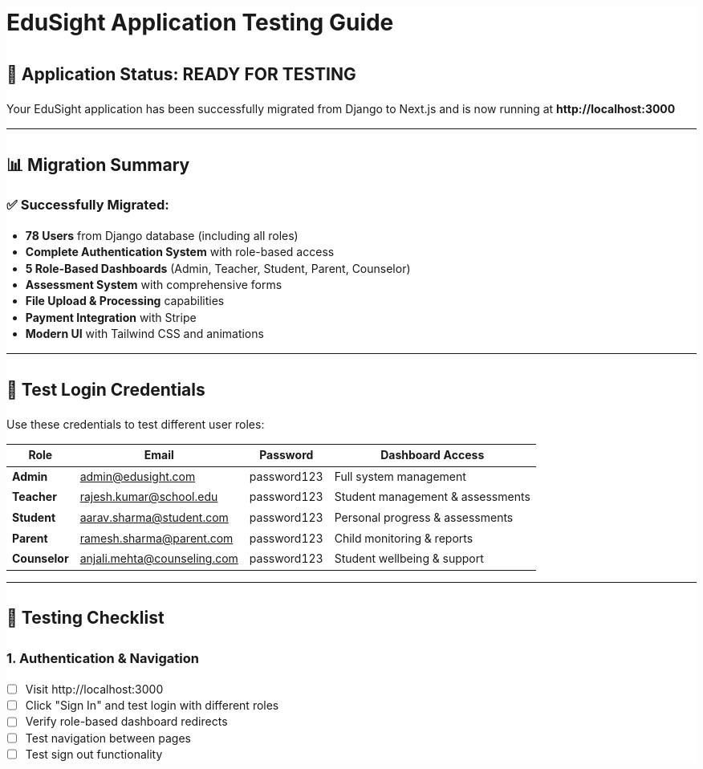# EduSight Application Testing Guide

## 🚀 **Application Status: READY FOR TESTING**

Your EduSight application has been successfully migrated from Django to Next.js and is now running at **http://localhost:3000**

---

## 📊 **Migration Summary**

### ✅ **Successfully Migrated:**
- **78 Users** from Django database (including all roles)
- **Complete Authentication System** with role-based access
- **5 Role-Based Dashboards** (Admin, Teacher, Student, Parent, Counselor)
- **Assessment System** with comprehensive forms
- **File Upload & Processing** capabilities
- **Payment Integration** with Stripe
- **Modern UI** with Tailwind CSS and animations

---

## 🔐 **Test Login Credentials**

Use these credentials to test different user roles:

| Role | Email | Password | Dashboard Access |
|------|-------|----------|------------------|
| **Admin** | admin@edusight.com | password123 | Full system management |
| **Teacher** | rajesh.kumar@school.edu | password123 | Student management & assessments |
| **Student** | aarav.sharma@student.com | password123 | Personal progress & assessments |
| **Parent** | ramesh.sharma@parent.com | password123 | Child monitoring & reports |
| **Counselor** | anjali.mehta@counseling.com | password123 | Student wellbeing & support |

---

## 🧪 **Testing Checklist**

### 1. **Authentication & Navigation**
- [ ] Visit http://localhost:3000
- [ ] Click "Sign In" and test login with different roles
- [ ] Verify role-based dashboard redirects
- [ ] Test navigation between pages
- [ ] Test sign out functionality
